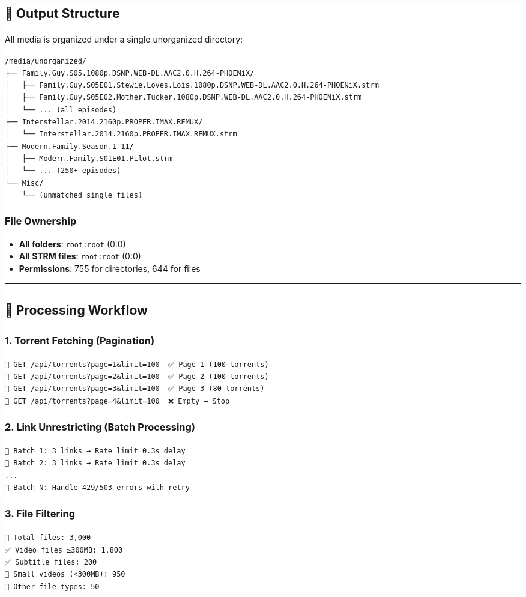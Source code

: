 
## 📁 Output Structure

All media is organized under a single unorganized directory:

```
/media/unorganized/
├── Family.Guy.S05.1080p.DSNP.WEB-DL.AAC2.0.H.264-PHOENiX/
│   ├── Family.Guy.S05E01.Stewie.Loves.Lois.1080p.DSNP.WEB-DL.AAC2.0.H.264-PHOENiX.strm
│   ├── Family.Guy.S05E02.Mother.Tucker.1080p.DSNP.WEB-DL.AAC2.0.H.264-PHOENiX.strm
│   └── ... (all episodes)
├── Interstellar.2014.2160p.PROPER.IMAX.REMUX/
│   └── Interstellar.2014.2160p.PROPER.IMAX.REMUX.strm
├── Modern.Family.Season.1-11/
│   ├── Modern.Family.S01E01.Pilot.strm
│   └── ... (250+ episodes)
└── Misc/
    └── (unmatched single files)
```

### File Ownership
- **All folders**: `root:root` (0:0)
- **All STRM files**: `root:root` (0:0)
- **Permissions**: 755 for directories, 644 for files

---

## 🔄 Processing Workflow

### 1. Torrent Fetching (Pagination)
```
📡 GET /api/torrents?page=1&limit=100  ✅ Page 1 (100 torrents)
📡 GET /api/torrents?page=2&limit=100  ✅ Page 2 (100 torrents)
📡 GET /api/torrents?page=3&limit=100  ✅ Page 3 (80 torrents)
📡 GET /api/torrents?page=4&limit=100  ❌ Empty → Stop
```

### 2. Link Unrestricting (Batch Processing)
```
🔗 Batch 1: 3 links → Rate limit 0.3s delay
🔗 Batch 2: 3 links → Rate limit 0.3s delay
...
🔗 Batch N: Handle 429/503 errors with retry
```

### 3. File Filtering
```
📁 Total files: 3,000
✅ Video files ≥300MB: 1,800
✅ Subtitle files: 200
🚫 Small videos (<300MB): 950
🚫 Other file types: 50
```
